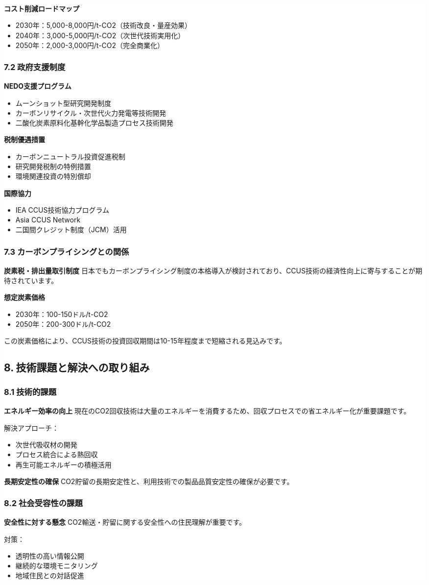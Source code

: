 **コスト削減ロードマップ**
- 2030年：5,000-8,000円/t-CO2（技術改良・量産効果）
- 2040年：3,000-5,000円/t-CO2（次世代技術実用化）
- 2050年：2,000-3,000円/t-CO2（完全商業化）

### 7.2 政府支援制度

**NEDO支援プログラム**
- ムーンショット型研究開発制度
- カーボンリサイクル・次世代火力発電等技術開発
- 二酸化炭素原料化基幹化学品製造プロセス技術開発

**税制優遇措置**
- カーボンニュートラル投資促進税制
- 研究開発税制の特例措置
- 環境関連投資の特別償却

**国際協力**
- IEA CCUS技術協力プログラム
- Asia CCUS Network
- 二国間クレジット制度（JCM）活用

### 7.3 カーボンプライシングとの関係

**炭素税・排出量取引制度**
日本でもカーボンプライシング制度の本格導入が検討されており、CCUS技術の経済性向上に寄与することが期待されています。

**想定炭素価格**
- 2030年：100-150ドル/t-CO2
- 2050年：200-300ドル/t-CO2

この炭素価格により、CCUS技術の投資回収期間は10-15年程度まで短縮される見込みです。

## 8. 技術課題と解決への取り組み

### 8.1 技術的課題

**エネルギー効率の向上**
現在のCO2回収技術は大量のエネルギーを消費するため、回収プロセスでの省エネルギー化が重要課題です。

解決アプローチ：
- 次世代吸収材の開発
- プロセス統合による熱回収
- 再生可能エネルギーの積極活用

**長期安定性の確保**
CO2貯留の長期安定性と、利用技術での製品品質安定性の確保が必要です。

### 8.2 社会受容性の課題

**安全性に対する懸念**
CO2輸送・貯留に関する安全性への住民理解が重要です。

対策：
- 透明性の高い情報公開
- 継続的な環境モニタリング
- 地域住民との対話促進
